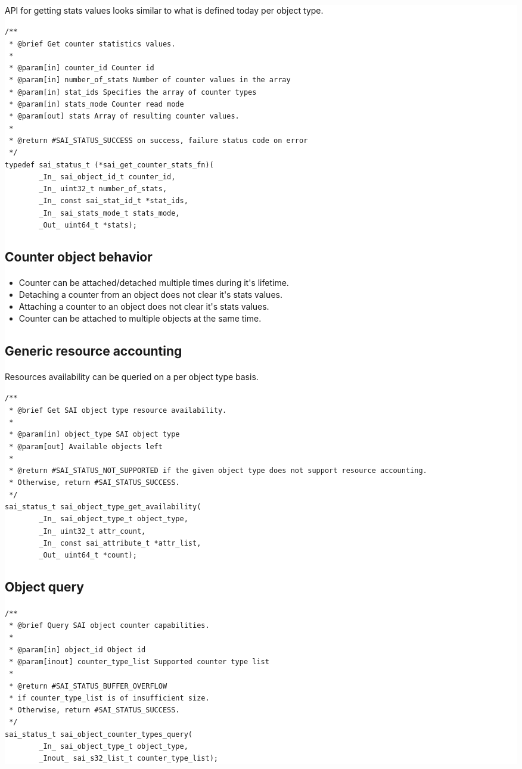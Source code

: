 API for getting stats values looks similar to what is defined today per object type.
```
/**
 * @brief Get counter statistics values.
 *
 * @param[in] counter_id Counter id
 * @param[in] number_of_stats Number of counter values in the array
 * @param[in] stat_ids Specifies the array of counter types
 * @param[in] stats_mode Counter read mode
 * @param[out] stats Array of resulting counter values.
 *
 * @return #SAI_STATUS_SUCCESS on success, failure status code on error
 */
typedef sai_status_t (*sai_get_counter_stats_fn)(
        _In_ sai_object_id_t counter_id,
        _In_ uint32_t number_of_stats,
        _In_ const sai_stat_id_t *stat_ids,
        _In_ sai_stats_mode_t stats_mode,
        _Out_ uint64_t *stats);
```

## Counter object behavior
* Counter can be attached/detached multiple times during it's lifetime.
* Detaching a counter from an object does not clear it's stats values.
* Attaching a counter to an object does not clear it's stats values.
* Counter can be attached to multiple objects at the same time.

## Generic resource accounting
Resources availability can be queried on a per object type basis.
```
/**
 * @brief Get SAI object type resource availability.
 *
 * @param[in] object_type SAI object type
 * @param[out] Available objects left
 *
 * @return #SAI_STATUS_NOT_SUPPORTED if the given object type does not support resource accounting.
 * Otherwise, return #SAI_STATUS_SUCCESS.
 */
sai_status_t sai_object_type_get_availability(
        _In_ sai_object_type_t object_type,
        _In_ uint32_t attr_count,
        _In_ const sai_attribute_t *attr_list,
        _Out_ uint64_t *count);
```

## Object query
```
/**
 * @brief Query SAI object counter capabilities.
 *
 * @param[in] object_id Object id
 * @param[inout] counter_type_list Supported counter type list
 *
 * @return #SAI_STATUS_BUFFER_OVERFLOW
 * if counter_type_list is of insufficient size.
 * Otherwise, return #SAI_STATUS_SUCCESS.
 */
sai_status_t sai_object_counter_types_query(
        _In_ sai_object_type_t object_type,
        _Inout_ sai_s32_list_t counter_type_list);
```
